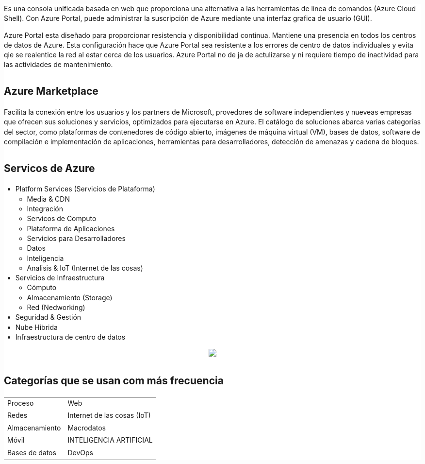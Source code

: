 Es una consola unificada basada en web que proporciona una alternativa a las herramientas de linea de comandos (Azure Cloud Shell). Con Azure Portal, puede administrar la suscripción de Azure mediante una interfaz grafica de usuario (GUI).

Azure Portal esta diseñado para proporcionar resistencia y disponibilidad continua. Mantiene una presencia en todos los centros de datos de Azure. Esta configuración hace que Azure Portal sea resistente a los errores de centro de datos individuales y evita qie se realentice la red al estar cerca de los usuarios. Azure Portal no de ja de actulizarse y ni requiere tiempo de inactividad para las actividades de mantenimiento.

## Azure Marketplace

Facilita la conexión entre los usuarios y los partners de Microsoft, provedores de software independientes y nueveas empresas que ofrecen sus soluciones y servicios, optimizados para ejecutarse en Azure. El catálogo de soluciones abarca varias categorías del sector, como plataformas de contenedores de código abierto, imágenes de máquina virtual (VM), bases de datos, software de compilación e implementación de aplicaciones, herramientas para desarrolladores, detección de amenazas y cadena de bloques.

## Servicos de Azure

- Platform Services (Servicios de Plataforma)
    - Media & CDN
    - Integración
    - Servicos de Computo
    - Plataforma de Aplicaciones
    - Servicios para Desarrolladores
    - Datos
    - Inteligencia
    - Analisis & IoT (Internet de las cosas)
- Servicios de Infraestructura
    - Cómputo
    - Almacenamiento (Storage)
    - Red (Nedworking)
- Seguridad & Gestión
- Nube Hibrida
- Infraestructura de centro de datos

<center> <img src="https://docs.microsoft.com/es-mx/learn/azure-fundamentals/intro-to-azure-fundamentals/media/azure-services-6c41a736.png"> </center>

## Categorías que se usan com más frecuencia

|                   |                               |
| :-------------    | :---------------------------- |
|   Proceso         |   Web                         |
|   Redes           |   Internet de las cosas (IoT) |
|   Almacenamiento  |   Macrodatos                  |
|   Móvil           |   INTELIGENCIA ARTIFICIAL     |
|   Bases de datos  |   DevOps                      |
